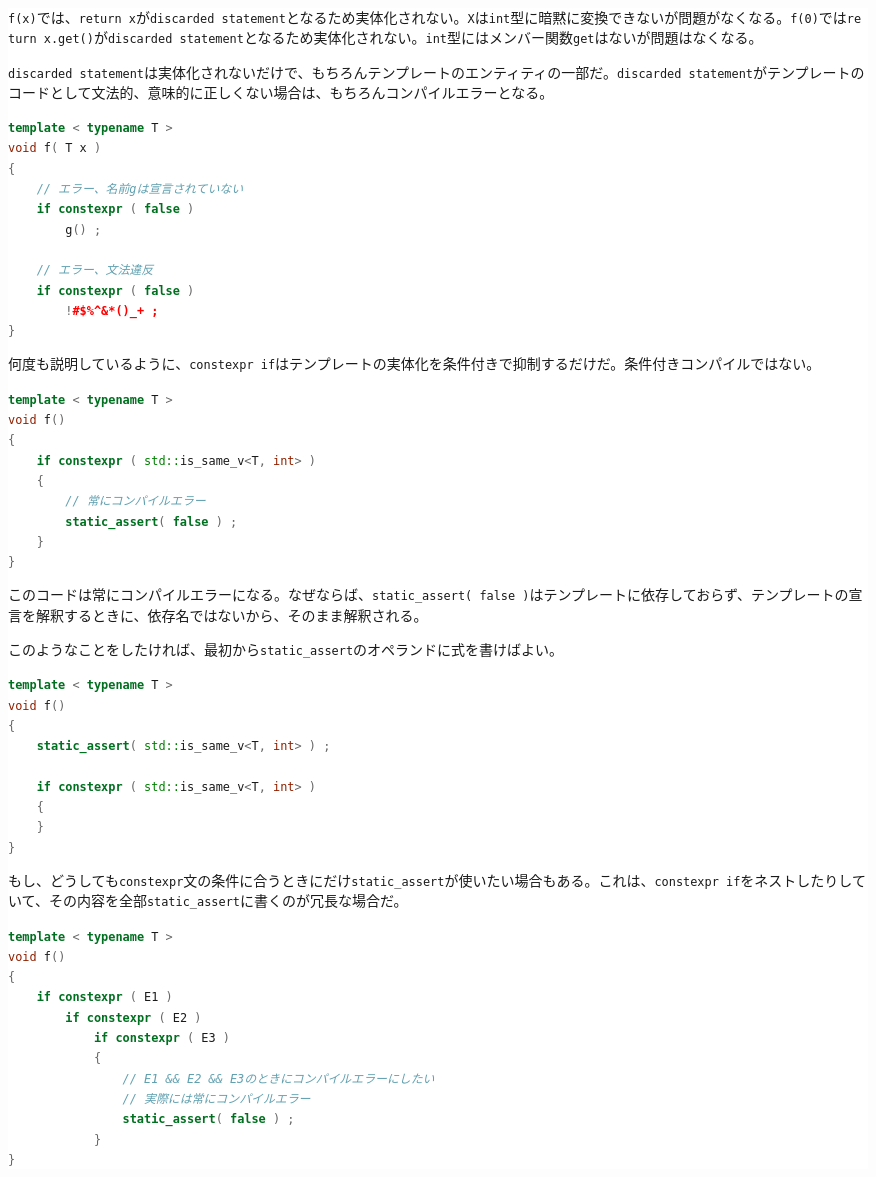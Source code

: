 `f(x)`では、`return x`が`discarded statement`となるため実体化されない。`X`は`int`型に暗黙に変換できないが問題がなくなる。`f(0)`では`return x.get()`が`discarded statement`となるため実体化されない。`int`型にはメンバー関数`get`はないが問題はなくなる。

`discarded statement`は実体化されないだけで、もちろんテンプレートのエンティティの一部だ。`discarded statement`がテンプレートのコードとして文法的、意味的に正しくない場合は、もちろんコンパイルエラーとなる。

~~~c++
template < typename T >
void f( T x )
{
    // エラー、名前gは宣言されていない
    if constexpr ( false )
        g() ; 

    // エラー、文法違反
    if constexpr ( false )
        !#$%^&*()_+ ;
}
~~~

何度も説明しているように、`constexpr if`はテンプレートの実体化を条件付きで抑制するだけだ。条件付きコンパイルではない。

~~~cpp
template < typename T >
void f()
{
    if constexpr ( std::is_same_v<T, int> )
    {
        // 常にコンパイルエラー
        static_assert( false ) ;
    }
}
~~~

このコードは常にコンパイルエラーになる。なぜならば、`static_assert( false )`はテンプレートに依存しておらず、テンプレートの宣言を解釈するときに、依存名ではないから、そのまま解釈される。

このようなことをしたければ、最初から`static_assert`のオペランドに式を書けばよい。

~~~cpp
template < typename T >
void f()
{
    static_assert( std::is_same_v<T, int> ) ;

    if constexpr ( std::is_same_v<T, int> )
    {
    }
}
~~~

もし、どうしても`constexpr`文の条件に合うときにだけ`static_assert`が使いたい場合もある。これは、`constexpr if`をネストしたりしていて、その内容を全部`static_assert`に書くのが冗長な場合だ。

~~~cpp
template < typename T >
void f()
{
    if constexpr ( E1 )
        if constexpr ( E2 )
            if constexpr ( E3 )
            {
                // E1 && E2 && E3のときにコンパイルエラーにしたい
                // 実際には常にコンパイルエラー
                static_assert( false ) ;
            }
}
~~~
